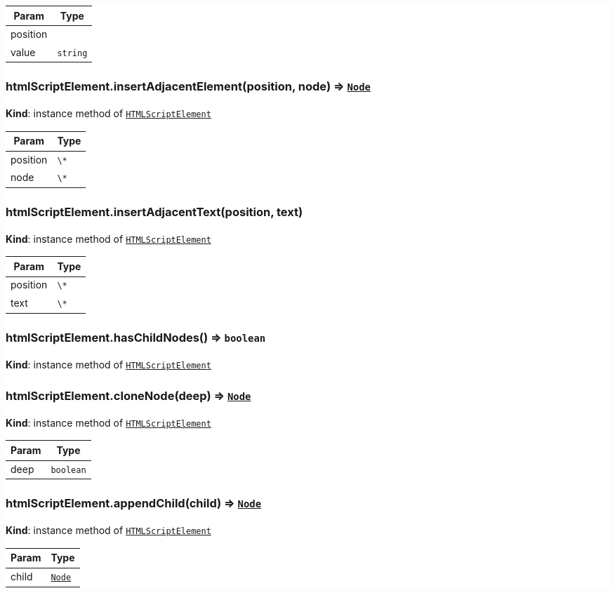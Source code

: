 | Param | Type |
| --- | --- |
| position |  | 
| value | `string` | 


<a name="element-insertadjacentelement" id="element-insertadjacentelement"></a>

### htmlScriptElement.insertAdjacentElement(position, node) ⇒ [`Node`](#node)
**Kind**: instance method of [`HTMLScriptElement`](#htmlscriptelement)  

| Param | Type |
| --- | --- |
| position | `\*` | 
| node | `\*` | 


<a name="element-insertadjacenttext" id="element-insertadjacenttext"></a>

### htmlScriptElement.insertAdjacentText(position, text)
**Kind**: instance method of [`HTMLScriptElement`](#htmlscriptelement)  

| Param | Type |
| --- | --- |
| position | `\*` | 
| text | `\*` | 


<a name="node-haschildnodes" id="node-haschildnodes"></a>

### htmlScriptElement.hasChildNodes() ⇒ `boolean`
**Kind**: instance method of [`HTMLScriptElement`](#htmlscriptelement)  

<a name="node-clonenode" id="node-clonenode"></a>

### htmlScriptElement.cloneNode(deep) ⇒ [`Node`](#node)
**Kind**: instance method of [`HTMLScriptElement`](#htmlscriptelement)  

| Param | Type |
| --- | --- |
| deep | `boolean` | 


<a name="node-appendchild" id="node-appendchild"></a>

### htmlScriptElement.appendChild(child) ⇒ [`Node`](#node)
**Kind**: instance method of [`HTMLScriptElement`](#htmlscriptelement)  

| Param | Type |
| --- | --- |
| child | [`Node`](#node) | 
